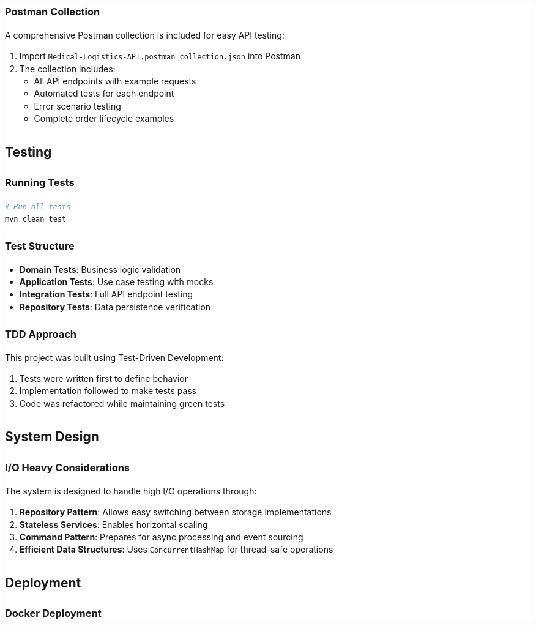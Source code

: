 ### Postman Collection

A comprehensive Postman collection is included for easy API testing:

1. Import `Medical-Logistics-API.postman_collection.json` into Postman
2. The collection includes:
    - All API endpoints with example requests
    - Automated tests for each endpoint
    - Error scenario testing
    - Complete order lifecycle examples

##  Testing

### Running Tests

```bash
# Run all tests
mvn clean test

```


### Test Structure

- **Domain Tests**: Business logic validation
- **Application Tests**: Use case testing with mocks
- **Integration Tests**: Full API endpoint testing
- **Repository Tests**: Data persistence verification

### TDD Approach

This project was built using Test-Driven Development:
1. Tests were written first to define behavior
2. Implementation followed to make tests pass
3. Code was refactored while maintaining green tests



## System Design

### I/O Heavy Considerations

The system is designed to handle high I/O operations through:

1. **Repository Pattern**: Allows easy switching between storage implementations
2. **Stateless Services**: Enables horizontal scaling
3. **Command Pattern**: Prepares for async processing and event sourcing
4. **Efficient Data Structures**: Uses `ConcurrentHashMap` for thread-safe operations



## Deployment

### Docker Deployment
